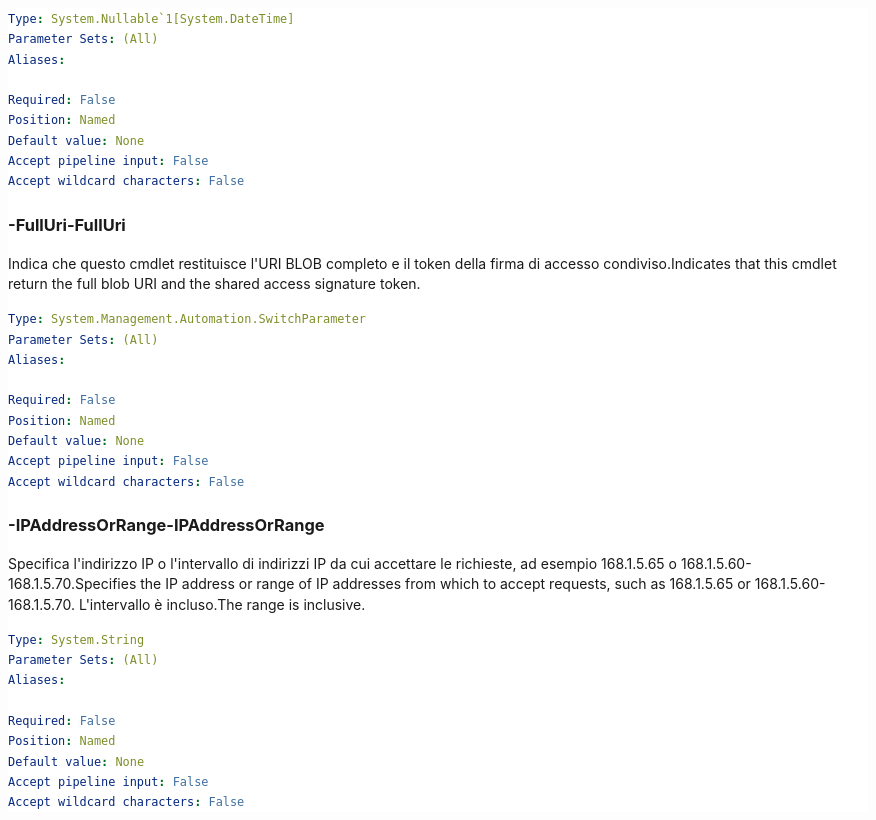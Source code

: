 ```yaml
Type: System.Nullable`1[System.DateTime]
Parameter Sets: (All)
Aliases:

Required: False
Position: Named
Default value: None
Accept pipeline input: False
Accept wildcard characters: False
```

### <span data-ttu-id="d63fe-126">-FullUri</span><span class="sxs-lookup"><span data-stu-id="d63fe-126">-FullUri</span></span>
<span data-ttu-id="d63fe-127">Indica che questo cmdlet restituisce l'URI BLOB completo e il token della firma di accesso condiviso.</span><span class="sxs-lookup"><span data-stu-id="d63fe-127">Indicates that this cmdlet return the full blob URI and the shared access signature token.</span></span>

```yaml
Type: System.Management.Automation.SwitchParameter
Parameter Sets: (All)
Aliases:

Required: False
Position: Named
Default value: None
Accept pipeline input: False
Accept wildcard characters: False
```

### <span data-ttu-id="d63fe-128">-IPAddressOrRange</span><span class="sxs-lookup"><span data-stu-id="d63fe-128">-IPAddressOrRange</span></span>
<span data-ttu-id="d63fe-129">Specifica l'indirizzo IP o l'intervallo di indirizzi IP da cui accettare le richieste, ad esempio 168.1.5.65 o 168.1.5.60-168.1.5.70.</span><span class="sxs-lookup"><span data-stu-id="d63fe-129">Specifies the IP address or range of IP addresses from which to accept requests, such as 168.1.5.65 or 168.1.5.60-168.1.5.70.</span></span>
<span data-ttu-id="d63fe-130">L'intervallo è incluso.</span><span class="sxs-lookup"><span data-stu-id="d63fe-130">The range is inclusive.</span></span>

```yaml
Type: System.String
Parameter Sets: (All)
Aliases:

Required: False
Position: Named
Default value: None
Accept pipeline input: False
Accept wildcard characters: False
```
